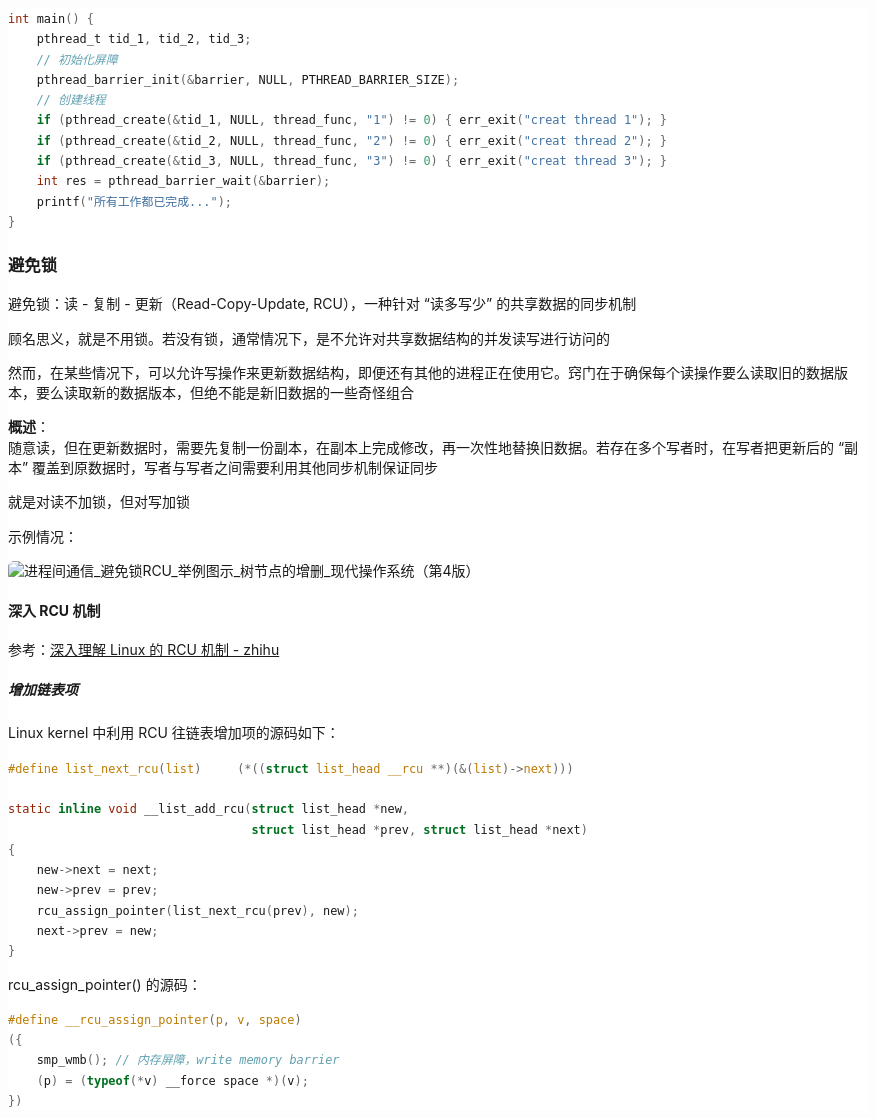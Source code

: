 ```c
int main() {
    pthread_t tid_1, tid_2, tid_3;
    // 初始化屏障
    pthread_barrier_init(&barrier, NULL, PTHREAD_BARRIER_SIZE);
    // 创建线程
    if (pthread_create(&tid_1, NULL, thread_func, "1") != 0) { err_exit("creat thread 1"); }
    if (pthread_create(&tid_2, NULL, thread_func, "2") != 0) { err_exit("creat thread 2"); }
    if (pthread_create(&tid_3, NULL, thread_func, "3") != 0) { err_exit("creat thread 3"); }
    int res = pthread_barrier_wait(&barrier);
    printf("所有工作都已完成...");
}
```

### 避免锁

避免锁：读 - 复制 - 更新（Read-Copy-Update, RCU），一种针对 “读多写少” 的共享数据的同步机制

顾名思义，就是不用锁。若没有锁，通常情况下，是不允许对共享数据结构的并发读写进行访问的

然而，在某些情况下，可以允许写操作来更新数据结构，即便还有其他的进程正在使用它。窍门在于确保每个读操作要么读取旧的数据版本，要么读取新的数据版本，但绝不能是新旧数据的一些奇怪组合

**概述**：  
随意读，但在更新数据时，需要先复制一份副本，在副本上完成修改，再一次性地替换旧数据。若存在多个写者时，在写者把更新后的 “副本” 覆盖到原数据时，写者与写者之间需要利用其他同步机制保证同步

就是对读不加锁，但对写加锁

示例情况：

<img src="https://domenic-gallery.oss-cn-hangzhou.aliyuncs.com/操作系统/进程间通信_避免锁RCU_举例图示_树节点的增删_现代操作系统（第4版）.png" width="580rem" style="border-radius:.4rem" float="left" alt="进程间通信_避免锁RCU_举例图示_树节点的增删_现代操作系统（第4版）"/><div style="clear:both"></div>

#### 深入 RCU 机制

参考：[深入理解 Linux 的 RCU 机制 - zhihu](https://zhuanlan.zhihu.com/p/30583695)

##### 增加链表项

Linux kernel 中利用 RCU 往链表增加项的源码如下：

```c
#define list_next_rcu(list)     (*((struct list_head __rcu **)(&(list)->next)))

static inline void __list_add_rcu(struct list_head *new,
                                  struct list_head *prev, struct list_head *next)
{
    new->next = next;
    new->prev = prev;
    rcu_assign_pointer(list_next_rcu(prev), new);
    next->prev = new;
}
```

rcu_assign_pointer() 的源码：

```c
#define __rcu_assign_pointer(p, v, space)
({
    smp_wmb(); // 内存屏障，write memory barrier
    (p) = (typeof(*v) __force space *)(v);
})
```
